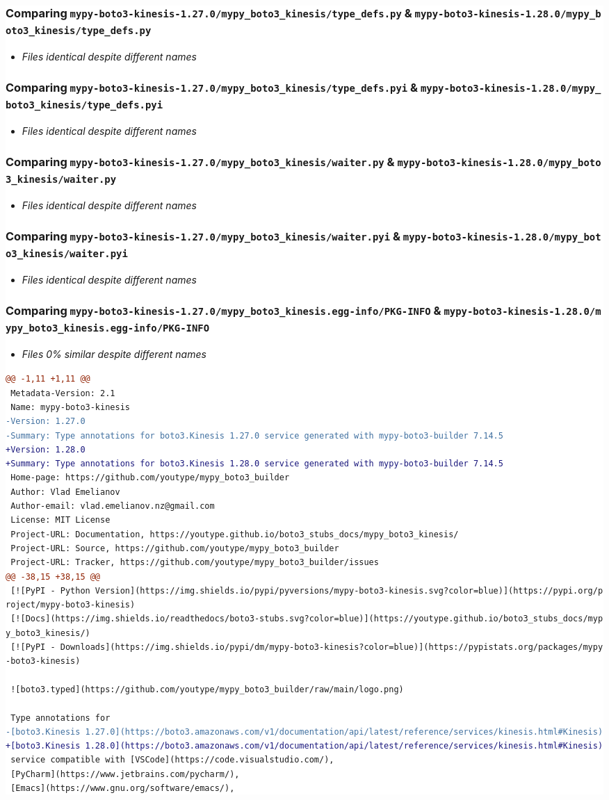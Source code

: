 ### Comparing `mypy-boto3-kinesis-1.27.0/mypy_boto3_kinesis/type_defs.py` & `mypy-boto3-kinesis-1.28.0/mypy_boto3_kinesis/type_defs.py`

 * *Files identical despite different names*

### Comparing `mypy-boto3-kinesis-1.27.0/mypy_boto3_kinesis/type_defs.pyi` & `mypy-boto3-kinesis-1.28.0/mypy_boto3_kinesis/type_defs.pyi`

 * *Files identical despite different names*

### Comparing `mypy-boto3-kinesis-1.27.0/mypy_boto3_kinesis/waiter.py` & `mypy-boto3-kinesis-1.28.0/mypy_boto3_kinesis/waiter.py`

 * *Files identical despite different names*

### Comparing `mypy-boto3-kinesis-1.27.0/mypy_boto3_kinesis/waiter.pyi` & `mypy-boto3-kinesis-1.28.0/mypy_boto3_kinesis/waiter.pyi`

 * *Files identical despite different names*

### Comparing `mypy-boto3-kinesis-1.27.0/mypy_boto3_kinesis.egg-info/PKG-INFO` & `mypy-boto3-kinesis-1.28.0/mypy_boto3_kinesis.egg-info/PKG-INFO`

 * *Files 0% similar despite different names*

```diff
@@ -1,11 +1,11 @@
 Metadata-Version: 2.1
 Name: mypy-boto3-kinesis
-Version: 1.27.0
-Summary: Type annotations for boto3.Kinesis 1.27.0 service generated with mypy-boto3-builder 7.14.5
+Version: 1.28.0
+Summary: Type annotations for boto3.Kinesis 1.28.0 service generated with mypy-boto3-builder 7.14.5
 Home-page: https://github.com/youtype/mypy_boto3_builder
 Author: Vlad Emelianov
 Author-email: vlad.emelianov.nz@gmail.com
 License: MIT License
 Project-URL: Documentation, https://youtype.github.io/boto3_stubs_docs/mypy_boto3_kinesis/
 Project-URL: Source, https://github.com/youtype/mypy_boto3_builder
 Project-URL: Tracker, https://github.com/youtype/mypy_boto3_builder/issues
@@ -38,15 +38,15 @@
 [![PyPI - Python Version](https://img.shields.io/pypi/pyversions/mypy-boto3-kinesis.svg?color=blue)](https://pypi.org/project/mypy-boto3-kinesis)
 [![Docs](https://img.shields.io/readthedocs/boto3-stubs.svg?color=blue)](https://youtype.github.io/boto3_stubs_docs/mypy_boto3_kinesis/)
 [![PyPI - Downloads](https://img.shields.io/pypi/dm/mypy-boto3-kinesis?color=blue)](https://pypistats.org/packages/mypy-boto3-kinesis)
 
 ![boto3.typed](https://github.com/youtype/mypy_boto3_builder/raw/main/logo.png)
 
 Type annotations for
-[boto3.Kinesis 1.27.0](https://boto3.amazonaws.com/v1/documentation/api/latest/reference/services/kinesis.html#Kinesis)
+[boto3.Kinesis 1.28.0](https://boto3.amazonaws.com/v1/documentation/api/latest/reference/services/kinesis.html#Kinesis)
 service compatible with [VSCode](https://code.visualstudio.com/),
 [PyCharm](https://www.jetbrains.com/pycharm/),
 [Emacs](https://www.gnu.org/software/emacs/),
```